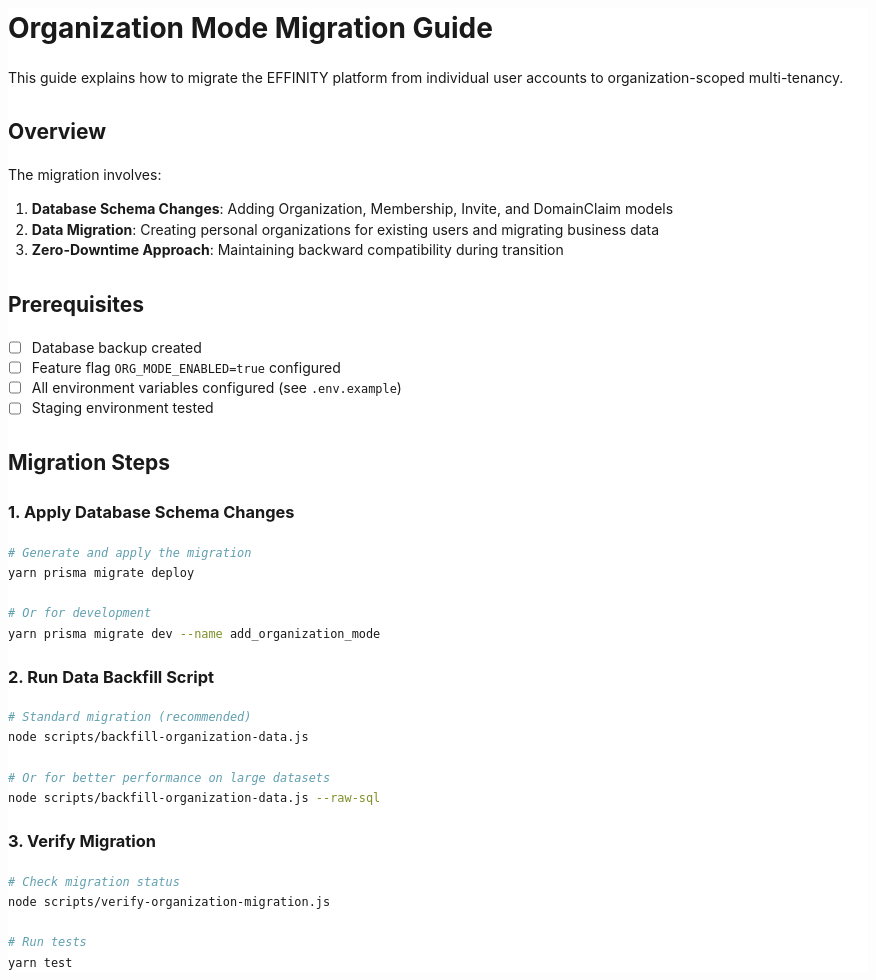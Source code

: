 # Organization Mode Migration Guide

This guide explains how to migrate the EFFINITY platform from individual user accounts to organization-scoped multi-tenancy.

## Overview

The migration involves:
1. **Database Schema Changes**: Adding Organization, Membership, Invite, and DomainClaim models
2. **Data Migration**: Creating personal organizations for existing users and migrating business data
3. **Zero-Downtime Approach**: Maintaining backward compatibility during transition

## Prerequisites

- [ ] Database backup created
- [ ] Feature flag `ORG_MODE_ENABLED=true` configured
- [ ] All environment variables configured (see `.env.example`)
- [ ] Staging environment tested

## Migration Steps

### 1. Apply Database Schema Changes

```bash
# Generate and apply the migration
yarn prisma migrate deploy

# Or for development
yarn prisma migrate dev --name add_organization_mode
```

### 2. Run Data Backfill Script

```bash
# Standard migration (recommended)
node scripts/backfill-organization-data.js

# Or for better performance on large datasets
node scripts/backfill-organization-data.js --raw-sql
```

### 3. Verify Migration

```bash
# Check migration status
node scripts/verify-organization-migration.js

# Run tests
yarn test
```
